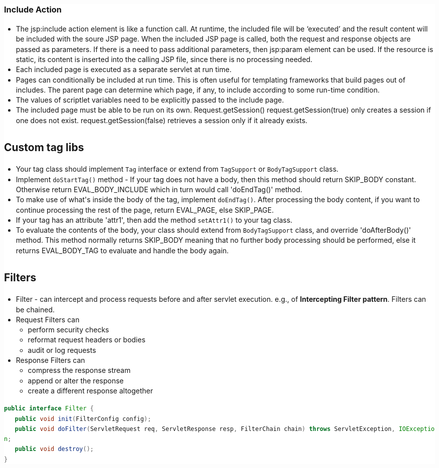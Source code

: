 ### Include Action

* The jsp:include action element is like a function call. At runtime, the included file will be ‘executed’ and the result content will be included with the soure JSP page. When the included JSP page is called, both the request and response objects are passed as parameters. If there is a need to pass additional parameters, then jsp:param element can be used. If the resource is static, its content is inserted into the calling JSP file, since there is no processing needed.
* Each included page is executed as a separate servlet at run time. 
* Pages can conditionally be included at run time. This is often useful for templating frameworks that build pages out of includes. The parent page can determine which page, if any, to include according to some run-time condition. 
* The values of scriptlet variables need to be explicitly passed to the include page.
* The included page must be able to be run on its own. Request.getSession() request.getSession(true) only creates a session if one does not exist. request.getSession(false) retrieves a session only if it already exists. 

## Custom tag libs

* Your tag class should implement `Tag` interface or extend from `TagSupport` or `BodyTagSupport` class.
* Implement `doStartTag()` method - If your tag does not have a body, then this method should return SKIP_BODY constant. Otherwise return EVAL_BODY_INCLUDE which in turn would call 'doEndTag()' method.
* To make use of what's inside the body of the tag, implement `doEndTag()`. After processing the body content, if you want to continue processing the rest of the page, return EVAL_PAGE, else SKIP_PAGE.
* If your tag has an attribute 'attr1', then add the method `setAttr1()` to your tag class.
* To evaluate the contents of the body, your class should extend from `BodyTagSupport` class, and override 'doAfterBody()' method. This method normally returns SKIP_BODY meaning that no further body processing should be performed, else it returns EVAL_BODY_TAG to evaluate and handle the body again.

## Filters

* Filter - can intercept and process requests before and after servlet execution. e.g., of **Intercepting Filter pattern**. Filters can be chained.
* Request Filters can 
  * perform security checks
  * reformat request headers or bodies
  * audit or log requests
* Response Filters can
  * compress the response stream
  * append or alter the response
  * create a different response altogether

``` java Filter interface
public interface Filter {
   public void init(FilterConfig config);
   public void doFilter(ServletRequest req, ServletResponse resp, FilterChain chain) throws ServletException, IOException;
   public void destroy();
}
```
